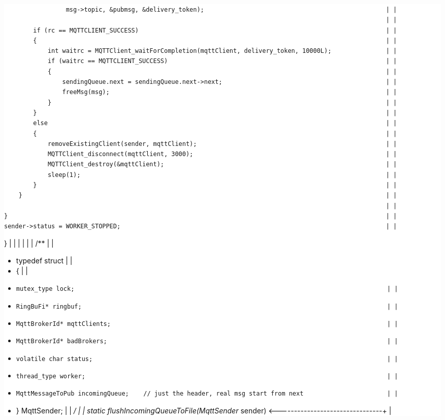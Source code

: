                      msg->topic, &pubmsg, &delivery_token);                                                  | |
                                                                                                             | |
            if (rc == MQTTCLIENT_SUCCESS)                                                                    | |
            {                                                                                                | |
                int waitrc = MQTTClient_waitForCompletion(mqttClient, delivery_token, 10000L);               | |
                if (waitrc == MQTTCLIENT_SUCCESS)                                                            | |
                {                                                                                            | |
                    sendingQueue.next = sendingQueue.next->next;                                             | |
                    freeMsg(msg);                                                                            | |
                }                                                                                            | |
            }                                                                                                | |
            else                                                                                             | |
            {                                                                                                | |
                removeExistingClient(sender, mqttClient);                                                    | |
                MQTTClient_disconnect(mqttClient, 3000);                                                     | |
                MQTTClient_destroy(&mqttClient);                                                             | |
                sleep(1);                                                                                    | |
            }                                                                                                | |
        }                                                                                                    | |
                                                                                                             | |
    }                                                                                                        | |
    sender->status = WORKER_STOPPED;                                                                         | |
}                                                                                                            | |
                                                                                                             | |
                                                                                                             | |
/**                                                                                                          | |
 * typedef struct                                                                                            | |
 * {                                                                                                         | |
 *     mutex_type lock;                                                                                      | |
 *     RingBuFi* ringbuf;                                                                                    | |
 *     MqttBrokerId* mqttClients;                                                                            | |
 *     MqttBrokerId* badBrokers;                                                                             | |
 *     volatile char status;                                                                                 | |
 *     thread_type worker;                                                                                   | |
 *     MqttMessageToPub incomingQueue;    // just the header, real msg start from next                       | |
 * } MqttSender;                                                                                             | |
 */                                                                                                          | |
static flushIncomingQueueToFile(MqttSender* sender)                         <--------------------------------+ |